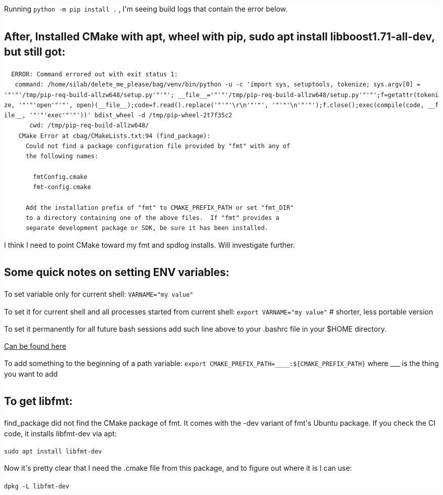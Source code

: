 Running `python -m pip install .` , I'm seeing build logs that contain the error below.

## After, Installed CMake with apt, wheel with pip, sudo apt install libboost1.71-all-dev, but still got:
```
  ERROR: Command errored out with exit status 1:
   command: /home/silab/delete_me_please/bag/venv/bin/python -u -c 'import sys, setuptools, tokenize; sys.argv[0] = '"'"'/tmp/pip-req-build-allzw648/setup.py'"'"'; __file__='"'"'/tmp/pip-req-build-allzw648/setup.py'"'"';f=getattr(tokenize, '"'"'open'"'"', open)(__file__);code=f.read().replace('"'"'\r\n'"'"', '"'"'\n'"'"');f.close();exec(compile(code, __file__, '"'"'exec'"'"'))' bdist_wheel -d /tmp/pip-wheel-2t7f35c2
       cwd: /tmp/pip-req-build-allzw648/
    CMake Error at cbag/CMakeLists.txt:94 (find_package):
      Could not find a package configuration file provided by "fmt" with any of
      the following names:
    
        fmtConfig.cmake
        fmt-config.cmake
    
      Add the installation prefix of "fmt" to CMAKE_PREFIX_PATH or set "fmt_DIR"
      to a directory containing one of the above files.  If "fmt" provides a
      separate development package or SDK, be sure it has been installed.
```

I think I need to point CMake toward my fmt and spdlog installs. Will investigate further.


## Some quick notes on setting ENV variables:

To set variable only for current shell:
`VARNAME="my value"`

To set it for current shell and all processes started from current shell:
`export VARNAME="my value"`      # shorter, less portable version

To set it permanently for all future bash sessions add such line above to your .bashrc file in your $HOME directory.

[Can be found here](https://askubuntu.com/questions/58814/how-do-i-add-environment-variables)

To add something to the beginning of a path variable:
`export CMAKE_PREFIX_PATH=____:${CMAKE_PREFIX_PATH}` where ___ is the thing you want to add


## To get libfmt:

find_package did not find the CMake package of fmt. It comes with the -dev variant of fmt's Ubuntu package. If you check the CI code, it installs libfmt-dev via apt:

`sudo apt install libfmt-dev`

Now it's pretty clear that I need the .cmake file from this package, and to figure out where it is I can use:

`dpkg -L libfmt-dev`
